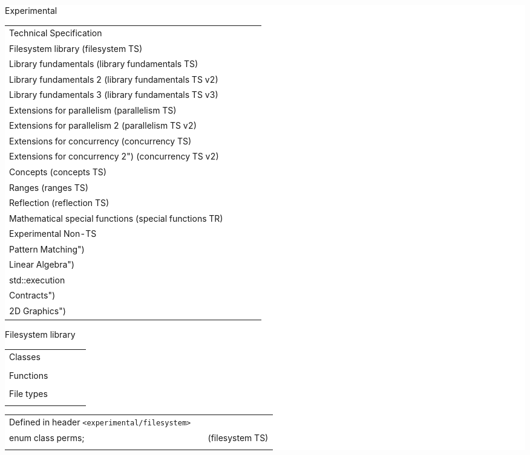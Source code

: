 Experimental

|  |  |  |  |  |
| --- | --- | --- | --- | --- |
| Technical Specification | | | | |
| Filesystem library (filesystem TS) | | | | |
| Library fundamentals (library fundamentals TS) | | | | |
| Library fundamentals 2 (library fundamentals TS v2) | | | | |
| Library fundamentals 3 (library fundamentals TS v3) | | | | |
| Extensions for parallelism (parallelism TS) | | | | |
| Extensions for parallelism 2 (parallelism TS v2) | | | | |
| Extensions for concurrency (concurrency TS) | | | | |
| Extensions for concurrency 2") (concurrency TS v2) | | | | |
| Concepts (concepts TS) | | | | |
| Ranges (ranges TS) | | | | |
| Reflection (reflection TS) | | | | |
| Mathematical special functions (special functions TR) | | | | |
| Experimental Non-TS | | | | |
| Pattern Matching") | | | | |
| Linear Algebra") | | | | |
| std::execution | | | | |
| Contracts") | | | | |
| 2D Graphics") | | | | |

Filesystem library

|  |  |  |  |  |
| --- | --- | --- | --- | --- |
| Classes | | | | |
| |  |  |  |  |  | | --- | --- | --- | --- | --- | | filesystem::path | | | | | | filesystem::filesystem_error | | | | | | filesystem::directory_entry | | | | | | filesystem::directory_iterator | | | | | | filesystem::recursive_directory_iterator | | | | | | filesystem::file_status | | | | | | |  |  |  |  |  | | --- | --- | --- | --- | --- | | filesystem::space_info | | | | | | filesystem::file_type | | | | | | ****filesystem::perms**** | | | | | | filesystem::copy_options | | | | | | filesystem::directory_options | | | | | | filesystem::file_time_type | | | | | |
| Functions | | | | |
| |  |  |  |  |  | | --- | --- | --- | --- | --- | | filesystem::absolute filesystem::system_complete | | | | | | filesystem::canonical | | | | | | filesystem::copy | | | | | | filesystem::copy_file | | | | | | filesystem::copy_symlink | | | | | | filesystem::create_directory filesystem::create_directories | | | | | | filesystem::create_hard_link | | | | | | filesystem::create_symlink filesystem::create_directory_symlink | | | | | | filesystem::current_path | | | | | | filesystem::exists | | | | | | filesystem::equivalent | | | | | | |  |  |  |  |  | | --- | --- | --- | --- | --- | | filesystem::file_size | | | | | | filesystem::hard_link_count | | | | | | filesystem::last_write_time | | | | | | filesystem::permissions | | | | | | filesystem::read_symlink | | | | | | filesystem::remove filesystem::remove_all | | | | | | filesystem::rename | | | | | | filesystem::resize_file | | | | | | filesystem::space | | | | | | filesystem::status filesystem::symlink_status | | | | | | filesystem::temp_directory_path | | | | | |
| File types | | | | |
| |  |  |  |  |  | | --- | --- | --- | --- | --- | | filesystem::is_block_file | | | | | | filesystem::is_character_file | | | | | | filesystem::is_directory | | | | | | filesystem::is_empty | | | | | | filesystem::status_known | | | | | | |  |  |  |  |  | | --- | --- | --- | --- | --- | | filesystem::is_fifo | | | | | | filesystem::is_other | | | | | | filesystem::is_regular_file | | | | | | filesystem::is_socket | | | | | | filesystem::is_symlink | | | | | |

|  |  |  |
| --- | --- | --- |
| Defined in header `<experimental/filesystem>` |  |  |
| enum class perms; |  | (filesystem TS) |
|  |  |  |
